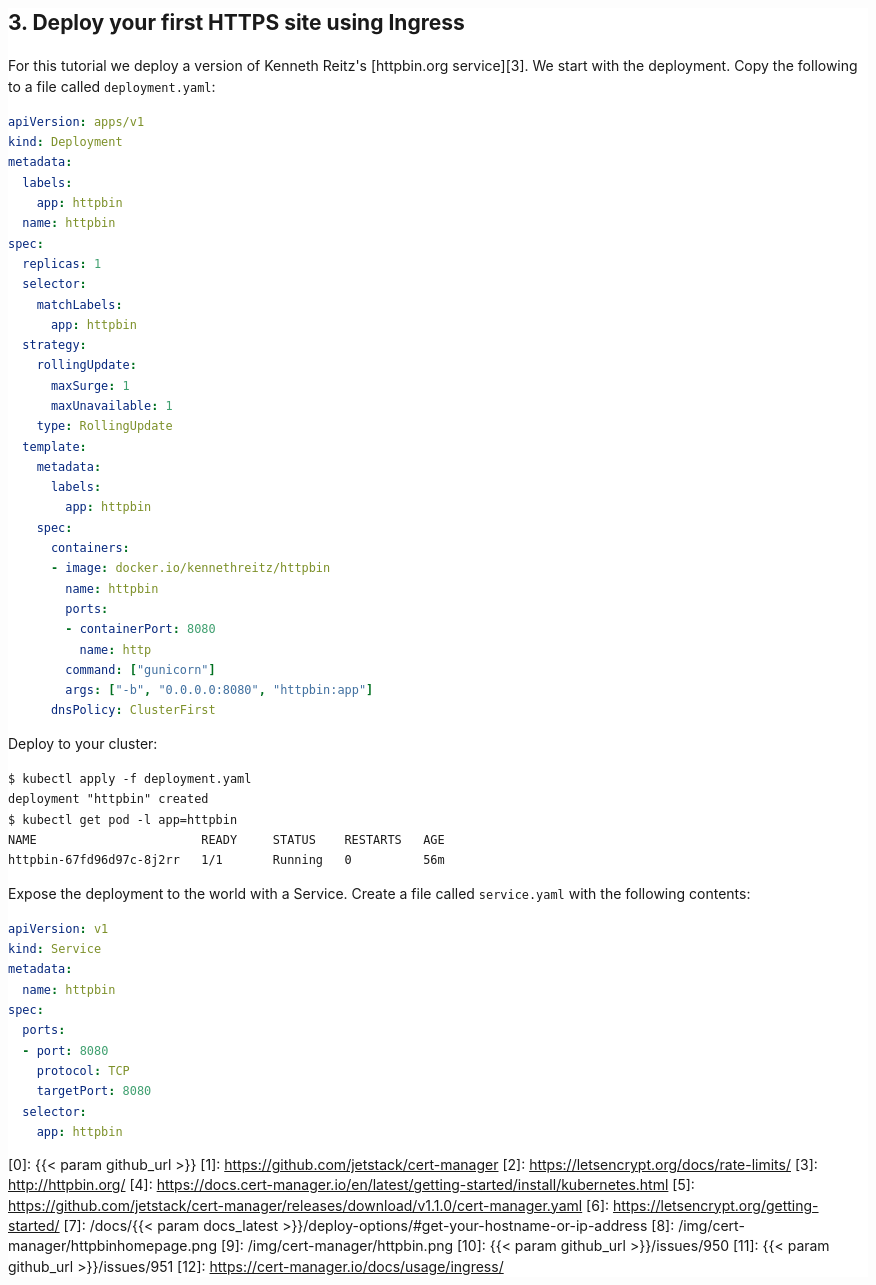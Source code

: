 ## 3. Deploy your first HTTPS site using Ingress

For this tutorial we deploy a version of Kenneth Reitz's [httpbin.org service][3].
We start with the deployment.
Copy the following to a file called `deployment.yaml`:

```yaml
apiVersion: apps/v1
kind: Deployment
metadata:
  labels:
    app: httpbin
  name: httpbin
spec:
  replicas: 1
  selector:
    matchLabels:
      app: httpbin
  strategy:
    rollingUpdate:
      maxSurge: 1
      maxUnavailable: 1
    type: RollingUpdate
  template:
    metadata:
      labels:
        app: httpbin
    spec:
      containers:
      - image: docker.io/kennethreitz/httpbin
        name: httpbin
        ports:
        - containerPort: 8080
          name: http
        command: ["gunicorn"]
        args: ["-b", "0.0.0.0:8080", "httpbin:app"]
      dnsPolicy: ClusterFirst
```

Deploy to your cluster:

```
$ kubectl apply -f deployment.yaml
deployment "httpbin" created
$ kubectl get pod -l app=httpbin
NAME                       READY     STATUS    RESTARTS   AGE
httpbin-67fd96d97c-8j2rr   1/1       Running   0          56m
```

Expose the deployment to the world with a Service. Create a file called `service.yaml` with
the following contents:

```yaml
apiVersion: v1
kind: Service
metadata:
  name: httpbin
spec:
  ports:
  - port: 8080
    protocol: TCP
    targetPort: 8080
  selector:
    app: httpbin
```


[0]: {{< param github_url >}}
[1]: https://github.com/jetstack/cert-manager
[2]: https://letsencrypt.org/docs/rate-limits/
[3]: http://httpbin.org/
[4]: https://docs.cert-manager.io/en/latest/getting-started/install/kubernetes.html
[5]: https://github.com/jetstack/cert-manager/releases/download/v1.1.0/cert-manager.yaml
[6]: https://letsencrypt.org/getting-started/
[7]: /docs/{{< param docs_latest >}}/deploy-options/#get-your-hostname-or-ip-address
[8]: /img/cert-manager/httpbinhomepage.png
[9]: /img/cert-manager/httpbin.png
[10]: {{< param github_url >}}/issues/950
[11]: {{< param github_url >}}/issues/951
[12]: https://cert-manager.io/docs/usage/ingress/